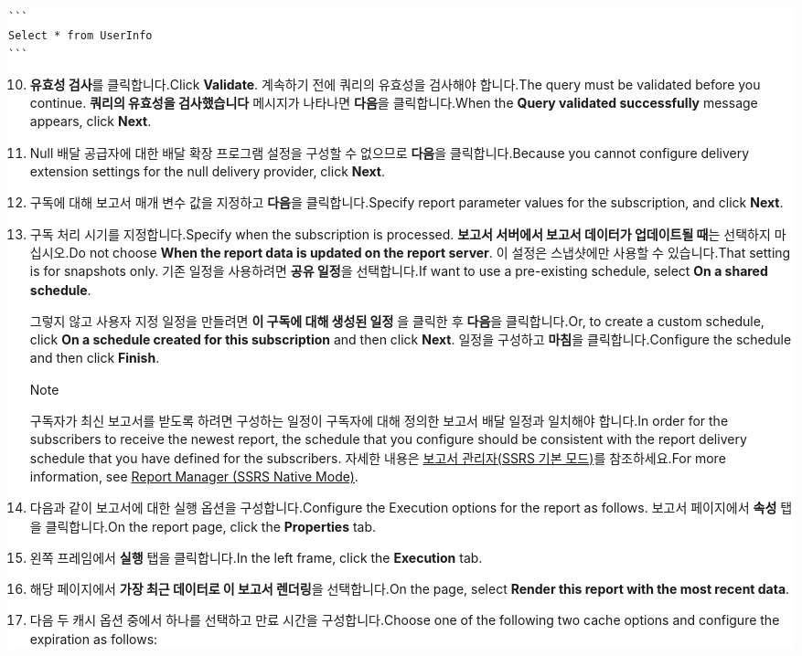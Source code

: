     ```  
    Select * from UserInfo  
    ```  
  
10. <span data-ttu-id="870b0-140">**유효성 검사**를 클릭합니다.</span><span class="sxs-lookup"><span data-stu-id="870b0-140">Click **Validate**.</span></span> <span data-ttu-id="870b0-141">계속하기 전에 쿼리의 유효성을 검사해야 합니다.</span><span class="sxs-lookup"><span data-stu-id="870b0-141">The query must be validated before you continue.</span></span> <span data-ttu-id="870b0-142">**쿼리의 유효성을 검사했습니다** 메시지가 나타나면 **다음**을 클릭합니다.</span><span class="sxs-lookup"><span data-stu-id="870b0-142">When the **Query validated successfully** message appears, click **Next**.</span></span>  
  
11. <span data-ttu-id="870b0-143">Null 배달 공급자에 대한 배달 확장 프로그램 설정을 구성할 수 없으므로 **다음**을 클릭합니다.</span><span class="sxs-lookup"><span data-stu-id="870b0-143">Because you cannot configure delivery extension settings for the null delivery provider, click **Next**.</span></span>  
  
12. <span data-ttu-id="870b0-144">구독에 대해 보고서 매개 변수 값을 지정하고 **다음**을 클릭합니다.</span><span class="sxs-lookup"><span data-stu-id="870b0-144">Specify report parameter values for the subscription, and click **Next**.</span></span>  
  
13. <span data-ttu-id="870b0-145">구독 처리 시기를 지정합니다.</span><span class="sxs-lookup"><span data-stu-id="870b0-145">Specify when the subscription is processed.</span></span> <span data-ttu-id="870b0-146">**보고서 서버에서 보고서 데이터가 업데이트될 때**는 선택하지 마십시오.</span><span class="sxs-lookup"><span data-stu-id="870b0-146">Do not choose **When the report data is updated on the report server**.</span></span> <span data-ttu-id="870b0-147">이 설정은 스냅샷에만 사용할 수 있습니다.</span><span class="sxs-lookup"><span data-stu-id="870b0-147">That setting is for snapshots only.</span></span> <span data-ttu-id="870b0-148">기존 일정을 사용하려면 **공유 일정**을 선택합니다.</span><span class="sxs-lookup"><span data-stu-id="870b0-148">If want to use a pre-existing schedule, select **On a shared schedule**.</span></span>  
  
     <span data-ttu-id="870b0-149">그렇지 않고 사용자 지정 일정을 만들려면 **이 구독에 대해 생성된 일정** 을 클릭한 후 **다음**을 클릭합니다.</span><span class="sxs-lookup"><span data-stu-id="870b0-149">Or, to create a custom schedule, click **On a schedule created for this subscription** and then click **Next**.</span></span> <span data-ttu-id="870b0-150">일정을 구성하고 **마침**을 클릭합니다.</span><span class="sxs-lookup"><span data-stu-id="870b0-150">Configure the schedule and then click **Finish**.</span></span>  
  
    > [!NOTE]  
    >  <span data-ttu-id="870b0-151">구독자가 최신 보고서를 받도록 하려면 구성하는 일정이 구독자에 대해 정의한 보고서 배달 일정과 일치해야 합니다.</span><span class="sxs-lookup"><span data-stu-id="870b0-151">In order for the subscribers to receive the newest report, the schedule that you configure should be consistent with the report delivery schedule that you have defined for the subscribers.</span></span> <span data-ttu-id="870b0-152">자세한 내용은 [보고서 관리자&#40;SSRS 기본 모드&#41;](../report-manager-ssrs-native-mode.md)를 참조하세요.</span><span class="sxs-lookup"><span data-stu-id="870b0-152">For more information, see [Report Manager  &#40;SSRS Native Mode&#41;](../report-manager-ssrs-native-mode.md).</span></span>  
  
14. <span data-ttu-id="870b0-153">다음과 같이 보고서에 대한 실행 옵션을 구성합니다.</span><span class="sxs-lookup"><span data-stu-id="870b0-153">Configure the Execution options for the report as follows.</span></span> <span data-ttu-id="870b0-154">보고서 페이지에서 **속성** 탭을 클릭합니다.</span><span class="sxs-lookup"><span data-stu-id="870b0-154">On the report page, click the **Properties** tab.</span></span>  
  
15. <span data-ttu-id="870b0-155">왼쪽 프레임에서 **실행** 탭을 클릭합니다.</span><span class="sxs-lookup"><span data-stu-id="870b0-155">In the left frame, click the **Execution** tab.</span></span>  
  
16. <span data-ttu-id="870b0-156">해당 페이지에서 **가장 최근 데이터로 이 보고서 렌더링**을 선택합니다.</span><span class="sxs-lookup"><span data-stu-id="870b0-156">On the page, select **Render this report with the most recent data**.</span></span>  
  
17. <span data-ttu-id="870b0-157">다음 두 캐시 옵션 중에서 하나를 선택하고 만료 시간을 구성합니다.</span><span class="sxs-lookup"><span data-stu-id="870b0-157">Choose one of the following two cache options and configure the expiration as follows:</span></span>  
  